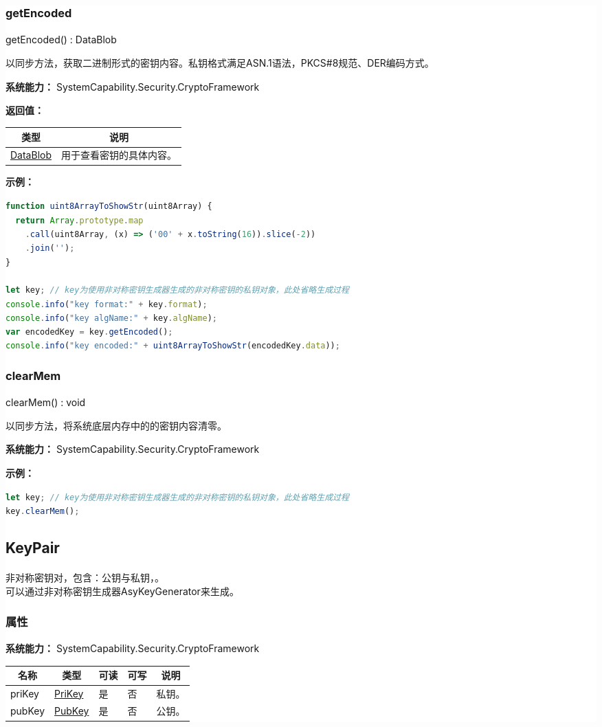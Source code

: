 ### getEncoded

getEncoded() : DataBlob

以同步方法，获取二进制形式的密钥内容。私钥格式满足ASN.1语法，PKCS#8规范、DER编码方式。

**系统能力：** SystemCapability.Security.CryptoFramework

**返回值：**

| 类型                  | 说明                     |
| --------------------- | ------------------------ |
| [DataBlob](#datablob) | 用于查看密钥的具体内容。 |

**示例：**

```js
function uint8ArrayToShowStr(uint8Array) {
  return Array.prototype.map
    .call(uint8Array, (x) => ('00' + x.toString(16)).slice(-2))
    .join('');
}

let key; // key为使用非对称密钥生成器生成的非对称密钥的私钥对象，此处省略生成过程
console.info("key format:" + key.format);
console.info("key algName:" + key.algName);
var encodedKey = key.getEncoded();
console.info("key encoded:" + uint8ArrayToShowStr(encodedKey.data));
```

### clearMem

clearMem() : void

以同步方法，将系统底层内存中的的密钥内容清零。

**系统能力：** SystemCapability.Security.CryptoFramework

**示例：**

```js
let key; // key为使用非对称密钥生成器生成的非对称密钥的私钥对象，此处省略生成过程
key.clearMem();
```

## KeyPair

非对称密钥对，包含：公钥与私钥，。<br/>可以通过非对称密钥生成器AsyKeyGenerator来生成。

### 属性

**系统能力：** SystemCapability.Security.CryptoFramework

| 名称    | 类型   | 可读 | 可写 | 说明           |
| ------- | ------ | ---- | ---- | ------------ |
| priKey  | [PriKey](#prikey) | 是   | 否   | 私钥。      |
| pubKey | [PubKey](#pubkey) | 是   | 否   | 公钥。       |
